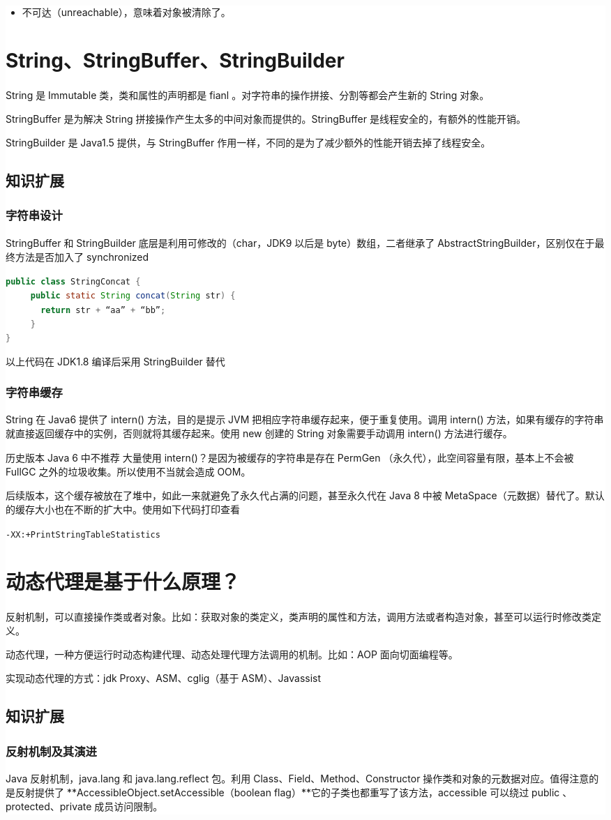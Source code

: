 - 不可达（unreachable），意味着对象被清除了。

# String、StringBuffer、StringBuilder

String 是 Immutable 类，类和属性的声明都是 fianl 。对字符串的操作拼接、分割等都会产生新的 String 对象。

StringBuffer 是为解决 String 拼接操作产生太多的中间对象而提供的。StringBuffer 是线程安全的，有额外的性能开销。

StringBuilder 是 Java1.5 提供，与 StringBuffer 作用一样，不同的是为了减少额外的性能开销去掉了线程安全。

## 知识扩展

### 字符串设计

StringBuffer 和 StringBuilder 底层是利用可修改的（char，JDK9 以后是 byte）数组，二者继承了 AbstractStringBuilder，区别仅在于最终方法是否加入了 synchronized

```java
public class StringConcat {
     public static String concat(String str) {
       return str + “aa” + “bb”;
     }
}
```

以上代码在 JDK1.8 编译后采用 StringBuilder 替代

### 字符串缓存

String 在 Java6 提供了 intern() 方法，目的是提示 JVM 把相应字符串缓存起来，便于重复使用。调用 intern() 方法，如果有缓存的字符串就直接返回缓存中的实例，否则就将其缓存起来。使用 new 创建的 String 对象需要手动调用 intern() 方法进行缓存。

历史版本 Java 6 中不推荐 大量使用 intern()？是因为被缓存的字符串是存在 PermGen （永久代），此空间容量有限，基本上不会被 FullGC 之外的垃圾收集。所以使用不当就会造成 OOM。

后续版本，这个缓存被放在了堆中，如此一来就避免了永久代占满的问题，甚至永久代在 Java 8 中被 MetaSpace（元数据）替代了。默认的缓存大小也在不断的扩大中。使用如下代码打印查看

```bash
-XX:+PrintStringTableStatistics
```

# 动态代理是基于什么原理？

反射机制，可以直接操作类或者对象。比如：获取对象的类定义，类声明的属性和方法，调用方法或者构造对象，甚至可以运行时修改类定义。

动态代理，一种方便运行时动态构建代理、动态处理代理方法调用的机制。比如：AOP 面向切面编程等。

实现动态代理的方式：jdk Proxy、ASM、cglig（基于 ASM）、Javassist

## 知识扩展

### 反射机制及其演进

Java 反射机制，java.lang 和 java.lang.reflect 包。利用 Class、Field、Method、Constructor 操作类和对象的元数据对应。值得注意的是反射提供了 **AccessibleObject.setAccessible（boolean flag）**它的子类也都重写了该方法，accessible 可以绕过 public 、protected、private 成员访问限制。 

